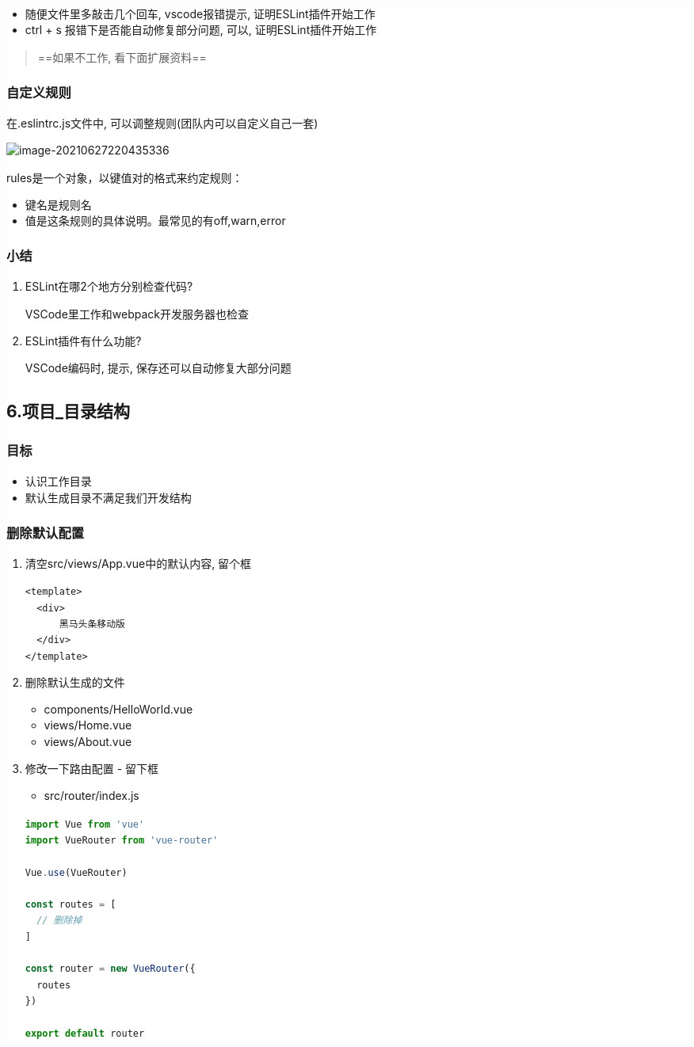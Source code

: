 * 随便文件里多敲击几个回车, vscode报错提示, 证明ESLint插件开始工作
* ctrl + s 报错下是否能自动修复部分问题, 可以, 证明ESLint插件开始工作

> ==如果不工作, 看下面扩展资料==

### 自定义规则

在.eslintrc.js文件中, 可以调整规则(团队内可以自定义自己一套)

![image-20210627220435336](images/image-20210627220435336.png)

rules是一个对象，以键值对的格式来约定规则：

- 键名是规则名
- 值是这条规则的具体说明。最常见的有off,warn,error

### 小结

1. ESLint在哪2个地方分别检查代码?

   VSCode里工作和webpack开发服务器也检查

2. ESLint插件有什么功能?

   VSCode编码时, 提示, 保存还可以自动修复大部分问题

## 6.项目_目录结构

### 目标

* 认识工作目录
* 默认生成目录不满足我们开发结构

### 删除默认配置

1. 清空src/views/App.vue中的默认内容, 留个框

   ```vue
   <template>
     <div>
         黑马头条移动版
     </div>
   </template>
   ```

2. 删除默认生成的文件

   - components/HelloWorld.vue
   - views/Home.vue
   - views/About.vue

3. 修改一下路由配置 - 留下框

   * src/router/index.js

   ```js
   import Vue from 'vue'
   import VueRouter from 'vue-router'
   
   Vue.use(VueRouter)
   
   const routes = [
     // 删除掉
   ]
   
   const router = new VueRouter({
     routes
   })
   
   export default router
   ```
